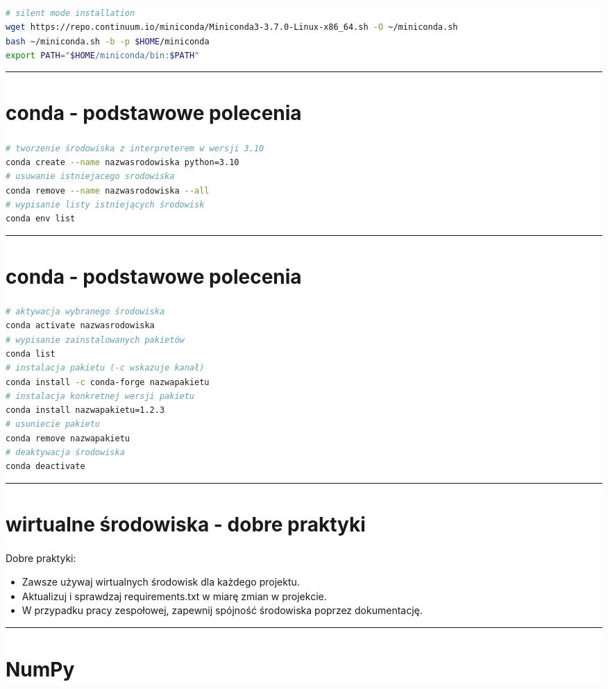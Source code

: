 ```bash
# silent mode installation
wget https://repo.continuum.io/miniconda/Miniconda3-3.7.0-Linux-x86_64.sh -O ~/miniconda.sh
bash ~/miniconda.sh -b -p $HOME/miniconda
export PATH="$HOME/miniconda/bin:$PATH"
```

---

# conda - podstawowe polecenia

```bash
# tworzenie środowiska z interpreterem w wersji 3.10
conda create --name nazwasrodowiska python=3.10
# usuwanie istniejacego srodowiska
conda remove --name nazwasrodowiska --all
# wypisanie listy istniejących środowisk
conda env list
```

---

# conda - podstawowe polecenia

```bash
# aktywacja wybranego środowiska
conda activate nazwasrodowiska
# wypisanie zainstalowanych pakietów
conda list
# instalacja pakietu (-c wskazuje kanał)
conda install -c conda-forge nazwapakietu
# instalacja konkretnej wersji pakietu
conda install nazwapakietu=1.2.3
# usuniecie pakietu
conda remove nazwapakietu
# deaktywacja środowiska
conda deactivate
```

---

# wirtualne środowiska - dobre praktyki

Dobre praktyki:

- Zawsze używaj wirtualnych środowisk dla każdego projektu.
- Aktualizuj i sprawdzaj requirements.txt w miarę zmian w projekcie.
- W przypadku pracy zespołowej, zapewnij spójność środowiska poprzez dokumentację.

---

# NumPy
